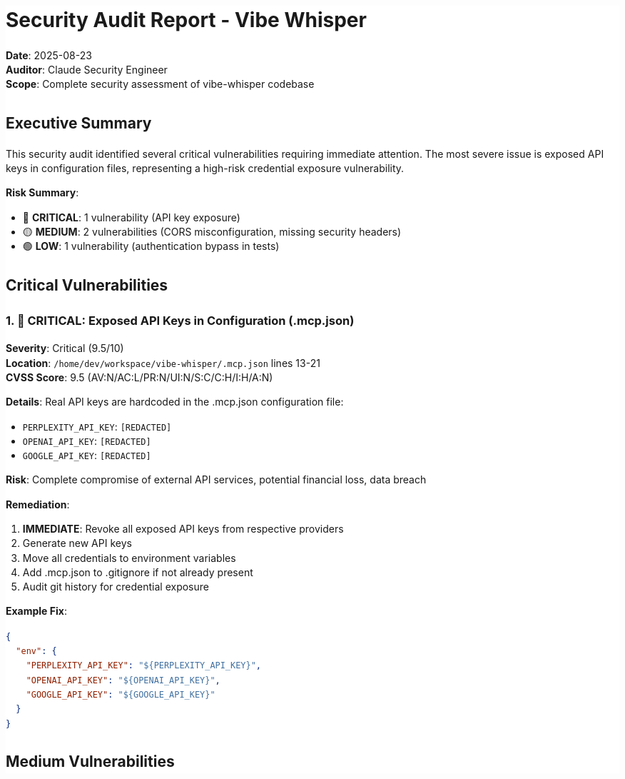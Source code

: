 # Security Audit Report - Vibe Whisper

**Date**: 2025-08-23  
**Auditor**: Claude Security Engineer  
**Scope**: Complete security assessment of vibe-whisper codebase  

## Executive Summary

This security audit identified several critical vulnerabilities requiring immediate attention. The most severe issue is exposed API keys in configuration files, representing a high-risk credential exposure vulnerability.

**Risk Summary**:
- 🔴 **CRITICAL**: 1 vulnerability (API key exposure)
- 🟡 **MEDIUM**: 2 vulnerabilities (CORS misconfiguration, missing security headers)
- 🟢 **LOW**: 1 vulnerability (authentication bypass in tests)

## Critical Vulnerabilities

### 1. 🔴 CRITICAL: Exposed API Keys in Configuration (.mcp.json)
**Severity**: Critical (9.5/10)  
**Location**: `/home/dev/workspace/vibe-whisper/.mcp.json` lines 13-21  
**CVSS Score**: 9.5 (AV:N/AC:L/PR:N/UI:N/S:C/C:H/I:H/A:N)

**Details**:
Real API keys are hardcoded in the .mcp.json configuration file:
- `PERPLEXITY_API_KEY`: `[REDACTED]`
- `OPENAI_API_KEY`: `[REDACTED]`
- `GOOGLE_API_KEY`: `[REDACTED]`

**Risk**: Complete compromise of external API services, potential financial loss, data breach

**Remediation**:
1. **IMMEDIATE**: Revoke all exposed API keys from respective providers
2. Generate new API keys
3. Move all credentials to environment variables
4. Add .mcp.json to .gitignore if not already present
5. Audit git history for credential exposure

**Example Fix**:
```json
{
  "env": {
    "PERPLEXITY_API_KEY": "${PERPLEXITY_API_KEY}",
    "OPENAI_API_KEY": "${OPENAI_API_KEY}",
    "GOOGLE_API_KEY": "${GOOGLE_API_KEY}"
  }
}
```

## Medium Vulnerabilities
